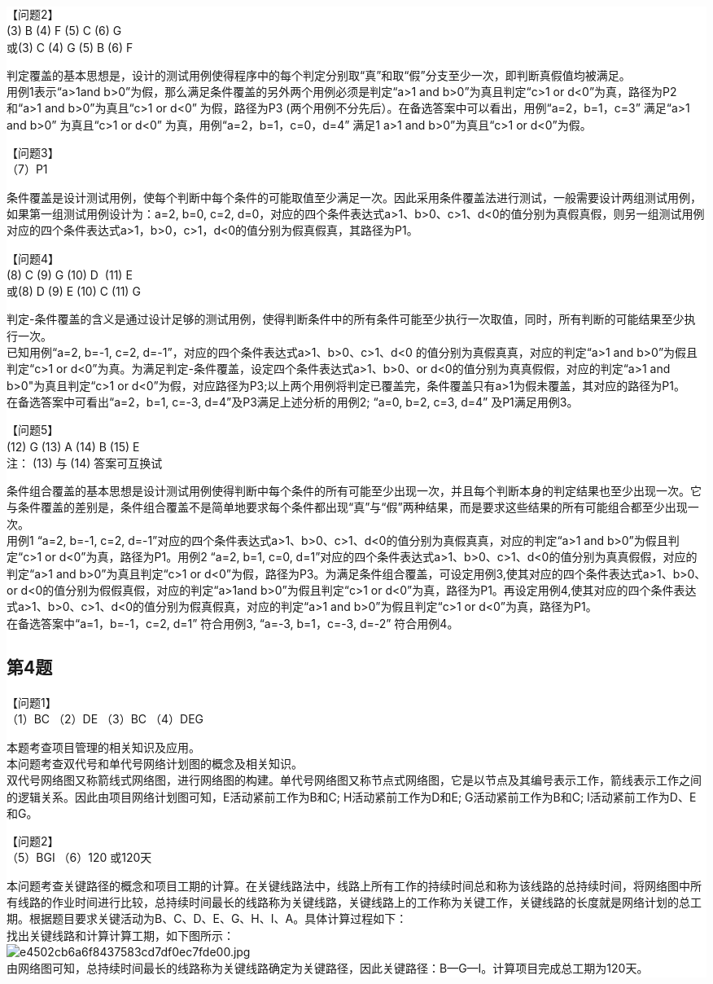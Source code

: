 【问题2】  
(3) B (4) F (5) C (6) G  
或(3) C (4) G (5) B (6) F  
  
判定覆盖的基本思想是，设计的测试用例使得程序中的每个判定分别取“真”和取“假”分支至少一次，即判断真假值均被满足。  
用例1表示“a&gt;1and b&gt;0”为假，那么满足条件覆盖的另外两个用例必须是判定“a&gt;1 and b&gt;0”为真且判定“c&gt;1 or d&lt;0”为真，路径为P2和“a&gt;1 and b&gt;0”为真且“c&gt;1 or d&lt;0” 为假，路径为P3 (两个用例不分先后）。在备选答案中可以看出，用例“a=2，b=1，c=3” 满足“a&gt;1 and b&gt;0” 为真且“c&gt;1 or d&lt;0” 为真，用例“a=2，b=1，c=0，d=4” 满足1 a&gt;1 and b&gt;0”为真且“c&gt;1 or d&lt;0”为假。  
  
【问题3】  
（7）P1  
  
条件覆盖是设计测试用例，使每个判断中每个条件的可能取值至少满足一次。因此采用条件覆盖法进行测试，一般需要设计两组测试用例，如果第一组测试用例设计为：a=2, b=0, c=2, d=0，对应的四个条件表达式a&gt;1、b&gt;0、c&gt;1、d&lt;0的值分别为真假真假，则另一组测试用例对应的四个条件表达式a&gt;1，b&gt;0，c&gt;1，d&lt;0的值分别为假真假真，其路径为P1。  
  
【问题4】  
(8) C (9) G (10) D  (11) E  
或(8) D (9) E (10) C (11) G  
  
判定-条件覆盖的含义是通过设计足够的测试用例，使得判断条件中的所有条件可能至少执行一次取值，同时，所有判断的可能结果至少执行一次。  
已知用例“a=2, b=-1, c=2, d=-1”，对应的四个条件表达式a&gt;1、b&gt;0、c&gt;1、d&lt;0 的值分别为真假真真，对应的判定“a&gt;1 and b&gt;0”为假且判定“c&gt;1 or d&lt;0”为真。为满足判定-条件覆盖，设定四个条件表达式a&gt;1、b&gt;0、or d&lt;0的值分别为真真假假，对应的判定“a&gt;1 and b&gt;0"为真且判定“c&gt;1 or d&lt;0”为假，对应路径为P3;以上两个用例将判定已覆盖完，条件覆盖只有a&gt;1为假未覆盖，其对应的路径为P1。  
在备选答案中可看出“a=2，b=1, c=-3, d=4”及P3满足上述分析的用例2; “a=0, b=2, c=3, d=4” 及P1满足用例3。  
  
【问题5】  
(12) G (13) A (14) B (15) E  
注： (13) 与 (14) 答案可互换试  
  
条件组合覆盖的基本思想是设计测试用例使得判断中每个条件的所有可能至少出现一次，并且每个判断本身的判定结果也至少出现一次。它与条件覆盖的差别是，条件组合覆盖不是简单地要求每个条件都出现“真”与“假”两种结果，而是要求这些结果的所有可能组合都至少出现一次。  
用例1 “a=2, b=-1, c=2, d=-1”对应的四个条件表达式a&gt;1、b&gt;0、c&gt;1、d&lt;0的值分别为真假真真，对应的判定“a&gt;1 and b&gt;0”为假且判定“c&gt;1 or d&lt;0”为真，路径为P1。用例2 “a=2, b=1, c=0, d=1”对应的四个条件表达式a&gt;1、b&gt;0、c&gt;1、d&lt;0的值分别为真真假假，对应的判定“a&gt;1 and b&gt;0”为真且判定“c&gt;1 or d&lt;0”为假，路径为P3。为满足条件组合覆盖，可设定用例3,使其对应的四个条件表达式a&gt;1、b&gt;0、or d&lt;0的值分别为假假真假，对应的判定“a&gt;1and b&gt;0”为假且判定“c&gt;1 or d&lt;0”为真，路径为P1。再设定用例4,使其对应的四个条件表达式a&gt;1、b&gt;0、c&gt;1、d&lt;0的值分别为假真假真，对应的判定“a&gt;1 and b&gt;0”为假且判定“c&gt;1 or d&lt;0”为真，路径为P1。  
在备选答案中“a=1，b=-1，c=2, d=1” 符合用例3, “a=-3, b=1，c=-3, d=-2” 符合用例4。  


## 第4题 ##

【问题1】  
（1）BC （2）DE （3）BC （4）DEG  
  
本题考查项目管理的相关知识及应用。  
本问题考查双代号和单代号网络计划图的概念及相关知识。  
双代号网络图又称箭线式网络图，进行网络图的构建。单代号网络图又称节点式网络图，它是以节点及其编号表示工作，箭线表示工作之间的逻辑关系。因此由项目网络计划图可知，E活动紧前工作为B和C; H活动紧前工作为D和E; G活动紧前工作为B和C; I活动紧前工作为D、E和G。  
  
【问题2】  
（5）BGI （6）120 或120天  
  
本问题考查关键路径的概念和项目工期的计算。在关键线路法中，线路上所有工作的持续时间总和称为该线路的总持续时间，将网络图中所有线路的作业时间进行比较，总持续时间最长的线路称为关键线路，关键线路上的工作称为关键工作，关键线路的长度就是网络计划的总工期。根据题目要求关键活动为B、C、D、E、G、H、I、A。具体计算过程如下：  
找出关键线路和计算计算工期，如下图所示：  
![e4502cb6a6f8437583cd7df0ec7fde00.jpg][]  
由网络图可知，总持续时间最长的线路称为关键线路确定为关键路径，因此关键路径：B—G—I。计算项目完成总工期为120天。  
  

[b2d97a6f97be4bba91c00b239d88a298.jpg]: https://www.xkxxkx.cn/file/exam/software/电子商务设计师/案例/第1题/b2d97a6f97be4bba91c00b239d88a298.jpg
[855c68054dcc4eb0bdce89b9b40f572a.jpg]: https://www.xkxxkx.cn/file/exam/software/电子商务设计师/案例/第2题/855c68054dcc4eb0bdce89b9b40f572a.jpg
[9cb40e77aafa4d26935449204f69bf3e.jpg]: https://www.xkxxkx.cn/file/exam/software/电子商务设计师/案例/第2题/9cb40e77aafa4d26935449204f69bf3e.jpg
[e4502cb6a6f8437583cd7df0ec7fde00.jpg]: https://www.xkxxkx.cn/file/exam/software/电子商务设计师/案例/第4题/e4502cb6a6f8437583cd7df0ec7fde00.jpg
[4c1397e046284383b1267a5728dc000c.jpg]: https://www.xkxxkx.cn/file/exam/software/电子商务设计师/案例/第4题/4c1397e046284383b1267a5728dc000c.jpg
[e33721c8f91840e3af75d639311c6e76.jpg]: https://www.xkxxkx.cn/file/exam/software/电子商务设计师/案例/第4题/e33721c8f91840e3af75d639311c6e76.jpg
[8cefc1ee4d244ee4b0979dabf8dcffd7.jpg]: https://www.xkxxkx.cn/file/exam/software/电子商务设计师/案例/第4题/8cefc1ee4d244ee4b0979dabf8dcffd7.jpg